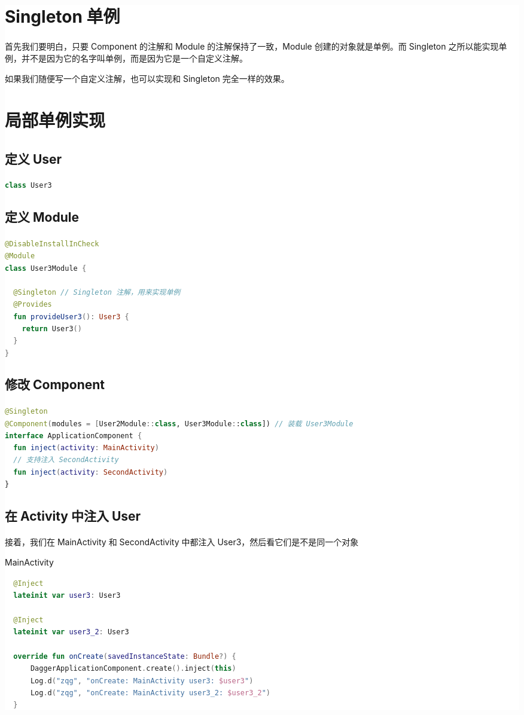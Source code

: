 
# Singleton 单例

首先我们要明白，只要 Component 的注解和 Module 的注解保持了一致，Module 创建的对象就是单例。而 Singleton 之所以能实现单例，并不是因为它的名字叫单例，而是因为它是一个自定义注解。

如果我们随便写一个自定义注解，也可以实现和 Singleton 完全一样的效果。

# 局部单例实现

## 定义 User

```Kotlin
class User3
```



## 定义 Module

```Kotlin
@DisableInstallInCheck
@Module
class User3Module {

  @Singleton // Singleton 注解，用来实现单例
  @Provides
  fun provideUser3(): User3 {
    return User3()
  }
}
```

## 修改 Component

```Kotlin
@Singleton
@Component(modules = [User2Module::class, User3Module::class]) // 装载 User3Module
interface ApplicationComponent {
  fun inject(activity: MainActivity)
  // 支持注入 SecondActivity
  fun inject(activity: SecondActivity)
}
```

## 在 Activity 中注入 User

接着，我们在 MainActivity 和 SecondActivity 中都注入 User3，然后看它们是不是同一个对象

MainActivity

```Kotlin
  @Inject
  lateinit var user3: User3

  @Inject
  lateinit var user3_2: User3
  
  override fun onCreate(savedInstanceState: Bundle?) {
      DaggerApplicationComponent.create().inject(this)
      Log.d("zqg", "onCreate: MainActivity user3: $user3")
      Log.d("zqg", "onCreate: MainActivity user3_2: $user3_2")
  }
```

